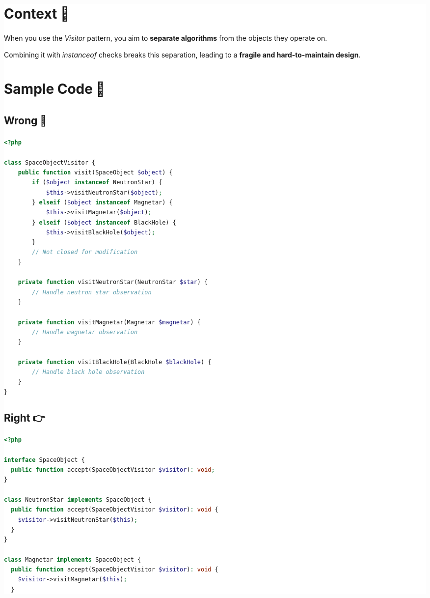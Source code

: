 # Context 💬

When you use the *Visitor* pattern, you aim to **separate algorithms** from the objects they operate on.

Combining it with *instanceof* checks breaks this separation, leading to a **fragile and hard-to-maintain design**.

# Sample Code 📖

## Wrong 🚫



```php
<?php

class SpaceObjectVisitor {
    public function visit(SpaceObject $object) {
        if ($object instanceof NeutronStar) {
            $this->visitNeutronStar($object);
        } elseif ($object instanceof Magnetar) {
            $this->visitMagnetar($object);
        } elseif ($object instanceof BlackHole) {
            $this->visitBlackHole($object);
        } 
        // Not closed for modification
    }

    private function visitNeutronStar(NeutronStar $star) {
        // Handle neutron star observation
    }

    private function visitMagnetar(Magnetar $magnetar) {
        // Handle magnetar observation
    }

    private function visitBlackHole(BlackHole $blackHole) {
        // Handle black hole observation
    }
}
```

## Right 👉



```php
<?php

interface SpaceObject {
  public function accept(SpaceObjectVisitor $visitor): void;
}

class NeutronStar implements SpaceObject {
  public function accept(SpaceObjectVisitor $visitor): void {
    $visitor->visitNeutronStar($this);
  }
}

class Magnetar implements SpaceObject {
  public function accept(SpaceObjectVisitor $visitor): void {
    $visitor->visitMagnetar($this);
  }
```